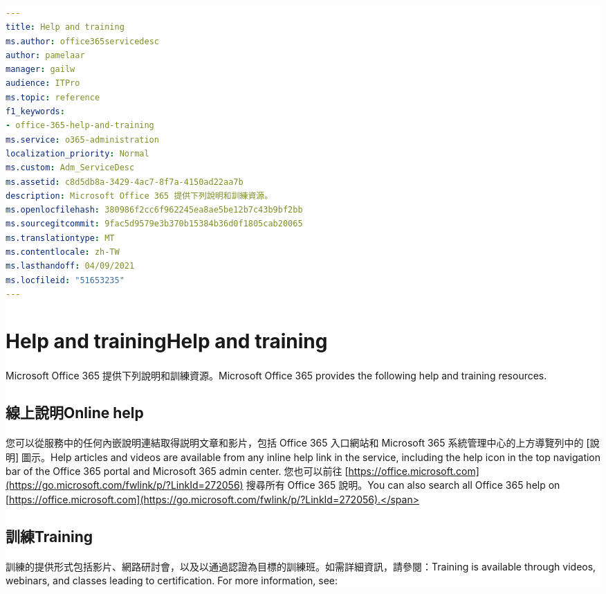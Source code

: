 ```yaml
---
title: Help and training
ms.author: office365servicedesc
author: pamelaar
manager: gailw
audience: ITPro
ms.topic: reference
f1_keywords:
- office-365-help-and-training
ms.service: o365-administration
localization_priority: Normal
ms.custom: Adm_ServiceDesc
ms.assetid: c8d5db8a-3429-4ac7-8f7a-4150ad22aa7b
description: Microsoft Office 365 提供下列說明和訓練資源。
ms.openlocfilehash: 380986f2cc6f962245ea8ae5be12b7c43b9bf2bb
ms.sourcegitcommit: 9fac5d9579e3b370b15384b36d0f1805cab20065
ms.translationtype: MT
ms.contentlocale: zh-TW
ms.lasthandoff: 04/09/2021
ms.locfileid: "51653235"
---
```

# <a name="help-and-training"></a><span data-ttu-id="82fb4-103">Help and training</span><span class="sxs-lookup"><span data-stu-id="82fb4-103">Help and training</span></span>

<span data-ttu-id="82fb4-104">Microsoft Office 365 提供下列說明和訓練資源。</span><span class="sxs-lookup"><span data-stu-id="82fb4-104">Microsoft Office 365 provides the following help and training resources.</span></span>
  
## <a name="online-help"></a><span data-ttu-id="82fb4-105">線上說明</span><span class="sxs-lookup"><span data-stu-id="82fb4-105">Online help</span></span>

<span data-ttu-id="82fb4-106">您可以從服務中的任何內嵌說明連結取得説明文章和影片，包括 Office 365 入口網站和 Microsoft 365 系統管理中心的上方導覽列中的 [說明] 圖示。</span><span class="sxs-lookup"><span data-stu-id="82fb4-106">Help articles and videos are available from any inline help link in the service, including the help icon in the top navigation bar of the Office 365 portal and Microsoft 365 admin center.</span></span> <span data-ttu-id="82fb4-107">您也可以前往 [https://office.microsoft.com](https://go.microsoft.com/fwlink/p/?LinkId=272056) 搜尋所有 Office 365 說明。</span><span class="sxs-lookup"><span data-stu-id="82fb4-107">You can also search all Office 365 help on [https://office.microsoft.com](https://go.microsoft.com/fwlink/p/?LinkId=272056).</span></span> 
  
## <a name="training"></a><span data-ttu-id="82fb4-108">訓練</span><span class="sxs-lookup"><span data-stu-id="82fb4-108">Training</span></span>

<span data-ttu-id="82fb4-p102">訓練的提供形式包括影片、網路研討會，以及以通過認證為目標的訓練班。如需詳細資訊，請參閱：</span><span class="sxs-lookup"><span data-stu-id="82fb4-p102">Training is available through videos, webinars, and classes leading to certification. For more information, see:</span></span>
  